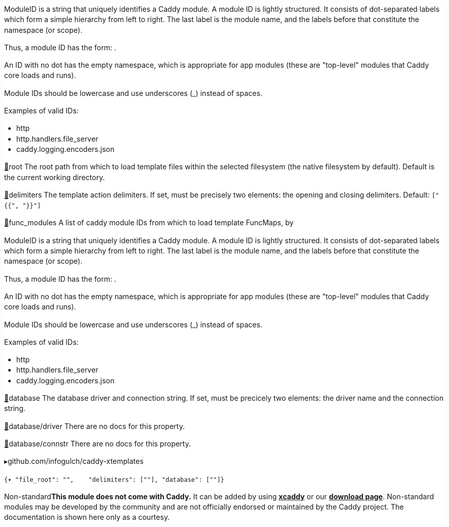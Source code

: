 ModuleID is a string that uniquely identifies a Caddy module. A module ID is lightly structured. It consists of dot-separated labels which form a simple hierarchy from left to right. The last label is the module name, and the labels before that constitute the namespace (or scope).

Thus, a module ID has the form: .

An ID with no dot has the empty namespace, which is appropriate for app modules (these are "top-level" modules that Caddy core loads and runs).

Module IDs should be lowercase and use underscores (_) instead of spaces.

Examples of valid IDs:

*   http
*   http.handlers.file_server
*   caddy.logging.encoders.json

[🔗](https://caddyserver.com/docs/modules/http.handlers.xtemplates#root)root
The root path from which to load template files within the selected filesystem (the native filesystem by default). Default is the current working directory.

[🔗](https://caddyserver.com/docs/modules/http.handlers.xtemplates#delimiters)delimiters
The template action delimiters. If set, must be precisely two elements: the opening and closing delimiters. Default: `["{{", "}}"]`

[🔗](https://caddyserver.com/docs/modules/http.handlers.xtemplates#func_modules)func_modules
A list of caddy module IDs from which to load template FuncMaps, by

ModuleID is a string that uniquely identifies a Caddy module. A module ID is lightly structured. It consists of dot-separated labels which form a simple hierarchy from left to right. The last label is the module name, and the labels before that constitute the namespace (or scope).

Thus, a module ID has the form: .

An ID with no dot has the empty namespace, which is appropriate for app modules (these are "top-level" modules that Caddy core loads and runs).

Module IDs should be lowercase and use underscores (_) instead of spaces.

Examples of valid IDs:

*   http
*   http.handlers.file_server
*   caddy.logging.encoders.json

[🔗](https://caddyserver.com/docs/modules/http.handlers.xtemplates#database)database
The database driver and connection string. If set, must be precicely two elements: the driver name and the connection string.

[🔗](https://caddyserver.com/docs/modules/http.handlers.xtemplates#database/driver)database/driver
There are no docs for this property.

[🔗](https://caddyserver.com/docs/modules/http.handlers.xtemplates#database/connstr)database/connstr
There are no docs for this property.

▸github.com/infogulch/caddy-xtemplates

`{▾	"file_root": "",	"delimiters": [""],	"database": [""]}`

Non-standard**This module does not come with Caddy.** It can be added by using **[xcaddy](https://caddyserver.com/docs/build#xcaddy)** or our **[download page](https://caddyserver.com/download)**. Non-standard modules may be developed by the community and are not officially endorsed or maintained by the Caddy project. The documentation is shown here only as a courtesy. 
